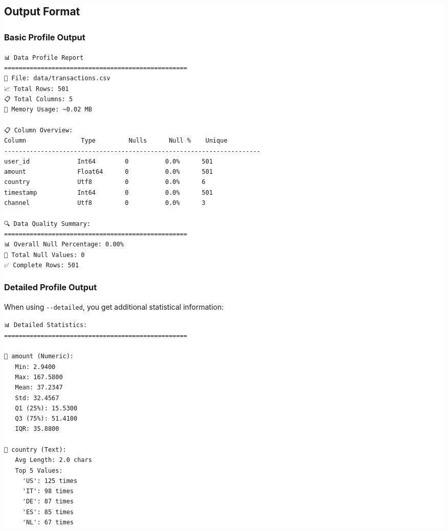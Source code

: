 ## Output Format

### Basic Profile Output

```
📊 Data Profile Report
==================================================
📁 File: data/transactions.csv
📈 Total Rows: 501
📋 Total Columns: 5
💾 Memory Usage: ~0.02 MB

📋 Column Overview:
Column               Type         Nulls      Null %    Unique    
----------------------------------------------------------------------
user_id             Int64        0          0.0%      501       
amount              Float64      0          0.0%      501       
country             Utf8         0          0.0%      6         
timestamp           Int64        0          0.0%      501       
channel             Utf8         0          0.0%      3         

🔍 Data Quality Summary:
==================================================
📊 Overall Null Percentage: 0.00%
🔢 Total Null Values: 0
✅ Complete Rows: 501
```

### Detailed Profile Output

When using `--detailed`, you get additional statistical information:

```
📊 Detailed Statistics:
==================================================

🔢 amount (Numeric):
   Min: 2.9400
   Max: 167.5800
   Mean: 37.2347
   Std: 32.4567
   Q1 (25%): 15.5300
   Q3 (75%): 51.4100
   IQR: 35.8800

📝 country (Text):
   Avg Length: 2.0 chars
   Top 5 Values:
     'US': 125 times
     'IT': 98 times
     'DE': 87 times
     'ES': 85 times
     'NL': 67 times
```
